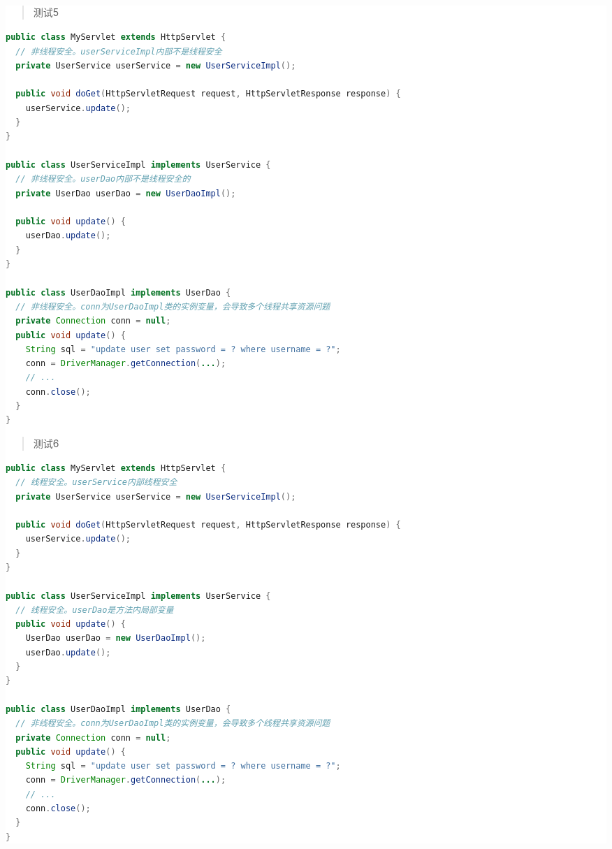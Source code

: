 > 测试5

```java
public class MyServlet extends HttpServlet {
  // 非线程安全。userServiceImpl内部不是线程安全
  private UserService userService = new UserServiceImpl(); 
  
  public void doGet(HttpServletRequest request, HttpServletResponse response) {
    userService.update();
  }
}

public class UserServiceImpl implements UserService {
  // 非线程安全。userDao内部不是线程安全的
  private UserDao userDao = new UserDaoImpl();
  
  public void update() {
    userDao.update();
  }
}

public class UserDaoImpl implements UserDao {
  // 非线程安全。conn为UserDaoImpl类的实例变量，会导致多个线程共享资源问题
  private Connection conn = null;
  public void update() {
    String sql = "update user set password = ? where username = ?";
    conn = DriverManager.getConnection(...);
    // ...
    conn.close();
  }
}
```

> 测试6

```java
public class MyServlet extends HttpServlet {
  // 线程安全。userService内部线程安全
  private UserService userService = new UserServiceImpl(); 
  
  public void doGet(HttpServletRequest request, HttpServletResponse response) {
    userService.update();
  }
}

public class UserServiceImpl implements UserService {
  // 线程安全。userDao是方法内局部变量
  public void update() {
    UserDao userDao = new UserDaoImpl();
    userDao.update();
  }
}

public class UserDaoImpl implements UserDao {
  // 非线程安全。conn为UserDaoImpl类的实例变量，会导致多个线程共享资源问题
  private Connection conn = null;
  public void update() {
    String sql = "update user set password = ? where username = ?";
    conn = DriverManager.getConnection(...);
    // ...
    conn.close();
  }
}
```
